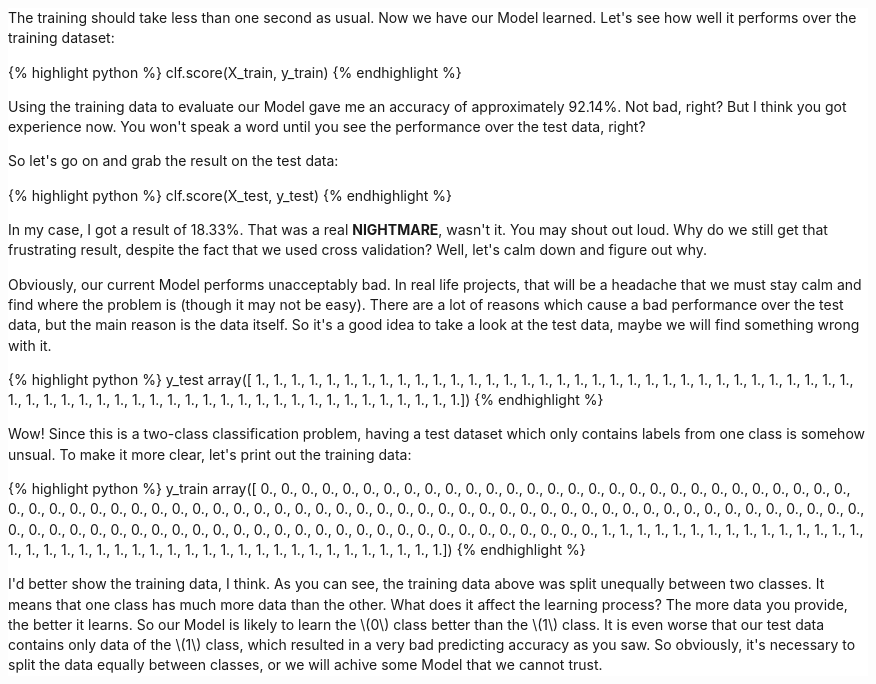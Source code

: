 The training should take less than one second as usual. Now we have our Model learned. Let's see how well it performs over the training dataset:

{% highlight python %}
clf.score(X_train, y_train)
{% endhighlight %}

Using the training data to evaluate our Model gave me an accuracy of approximately 92.14%. Not bad, right? But I think you got experience now. You won't speak a word until you see the performance over the test data, right?

So let's go on and grab the result on the test data:

{% highlight python %}
clf.score(X_test, y_test)
{% endhighlight %}

In my case, I got a result of 18.33%. That was a real **NIGHTMARE**, wasn't it. You may shout out loud. Why do we still get that frustrating result, despite the fact that we used cross validation? Well, let's calm down and figure out why.

Obviously, our current Model performs unacceptably bad. In real life projects, that will be a headache that we must stay calm and find where the problem is (though it may not be easy). There are a lot of reasons which cause a bad performance over the test data, but the main reason is the data itself. So it's a good idea to take a look at the test data, maybe we will find something wrong with it.

{% highlight python %}
y_test
array([ 1.,  1.,  1.,  1.,  1.,  1.,  1.,  1.,  1.,  1.,  1.,  1.,  1.,
        1.,  1.,  1.,  1.,  1.,  1.,  1.,  1.,  1.,  1.,  1.,  1.,  1.,
        1.,  1.,  1.,  1.,  1.,  1.,  1.,  1.,  1.,  1.,  1.,  1.,  1.,
        1.,  1.,  1.,  1.,  1.,  1.,  1.,  1.,  1.,  1.,  1.,  1.,  1.,
        1.,  1.,  1.,  1.,  1.,  1.,  1.,  1.])
{% endhighlight %}

Wow! Since this is a two-class classification problem, having a test dataset which only contains labels from one class is somehow unsual. To make it more clear, let's print out the training data:

{% highlight python %}
y_train
array([ 0.,  0.,  0.,  0.,  0.,  0.,  0.,  0.,  0.,  0.,  0.,  0.,  0.,
        0.,  0.,  0.,  0.,  0.,  0.,  0.,  0.,  0.,  0.,  0.,  0.,  0.,
        0.,  0.,  0.,  0.,  0.,  0.,  0.,  0.,  0.,  0.,  0.,  0.,  0.,
        0.,  0.,  0.,  0.,  0.,  0.,  0.,  0.,  0.,  0.,  0.,  0.,  0.,
        0.,  0.,  0.,  0.,  0.,  0.,  0.,  0.,  0.,  0.,  0.,  0.,  0.,
        0.,  0.,  0.,  0.,  0.,  0.,  0.,  0.,  0.,  0.,  0.,  0.,  0.,
        0.,  0.,  0.,  0.,  0.,  0.,  0.,  0.,  0.,  0.,  0.,  0.,  0.,
        0.,  0.,  0.,  0.,  0.,  0.,  0.,  0.,  0.,  1.,  1.,  1.,  1.,
        1.,  1.,  1.,  1.,  1.,  1.,  1.,  1.,  1.,  1.,  1.,  1.,  1.,
        1.,  1.,  1.,  1.,  1.,  1.,  1.,  1.,  1.,  1.,  1.,  1.,  1.,
        1.,  1.,  1.,  1.,  1.,  1.,  1.,  1.,  1.,  1.])
{% endhighlight %}

I'd better show the training data, I think. As you can see, the training data above was split unequally between two classes. It means that one class has much more data than the other. What does it affect the learning process? The more data you provide, the better it learns. So our Model is likely to learn the \\(0\\) class better than the \\(1\\) class. It is even worse that our test data contains only data of the \\(1\\) class, which resulted in a very bad predicting accuracy as you saw. So obviously, it's necessary to split the data equally between classes, or we will achive some Model that we cannot trust.
